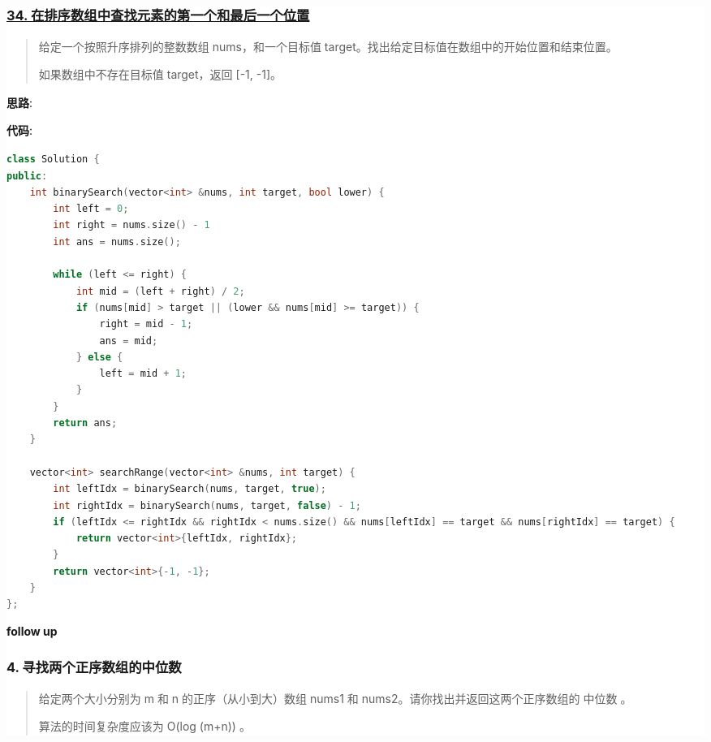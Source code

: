 

### [34. 在排序数组中查找元素的第一个和最后一个位置](https://leetcode.com/problems/find-first-and-last-position-of-element-in-sorted-array/)

> 给定一个按照升序排列的整数数组 nums，和一个目标值 target。找出给定目标值在数组中的开始位置和结束位置。
>
> 如果数组中不存在目标值 target，返回 [-1, -1]。
>

**思路**:



**代码**:

```cpp
class Solution {
public:
    int binarySearch(vector<int> &nums, int target, bool lower) {
        int left = 0;
        int right = nums.size() - 1
        int ans = nums.size();
      
        while (left <= right) {
            int mid = (left + right) / 2;
            if (nums[mid] > target || (lower && nums[mid] >= target)) {
                right = mid - 1;
                ans = mid;
            } else {
                left = mid + 1;
            }
        }
        return ans;
    }

    vector<int> searchRange(vector<int> &nums, int target) {
        int leftIdx = binarySearch(nums, target, true);
        int rightIdx = binarySearch(nums, target, false) - 1;
        if (leftIdx <= rightIdx && rightIdx < nums.size() && nums[leftIdx] == target && nums[rightIdx] == target) {
            return vector<int>{leftIdx, rightIdx};
        }
        return vector<int>{-1, -1};
    }
};
```

**follow up**



### 4. 寻找两个正序数组的中位数

> 给定两个大小分别为 m 和 n 的正序（从小到大）数组 nums1 和 nums2。请你找出并返回这两个正序数组的 中位数 。
>
> 算法的时间复杂度应该为 O(log (m+n)) 。
>
